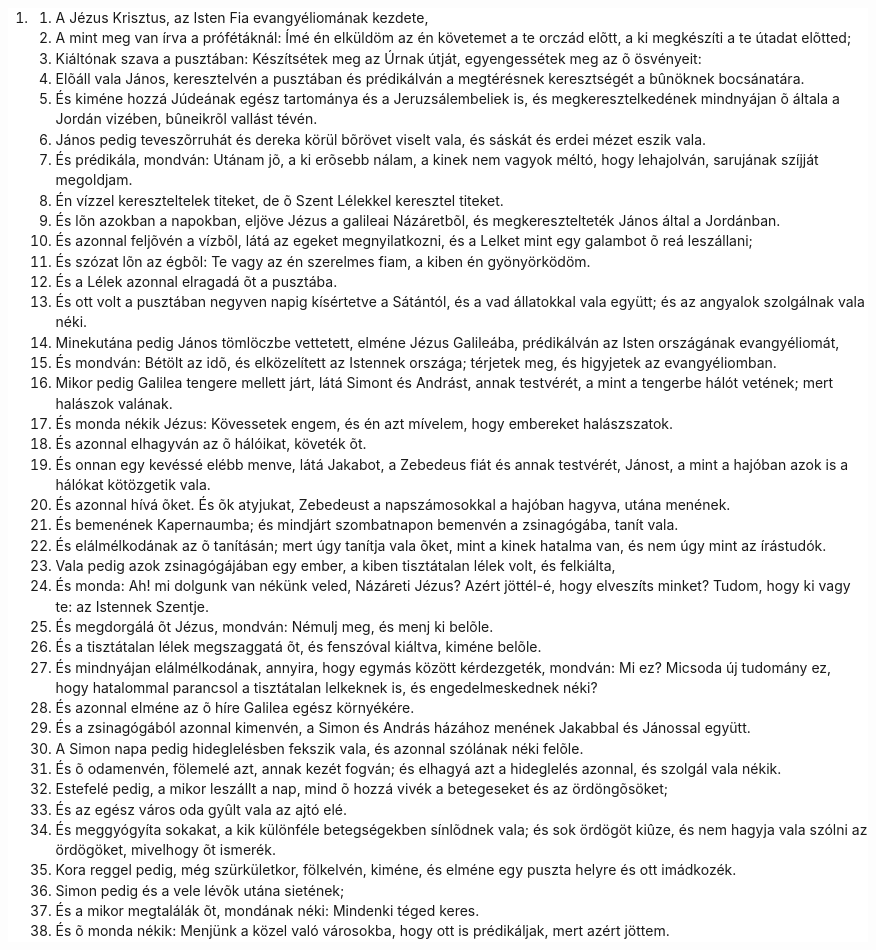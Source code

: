 <ol>
  <li>
    <ol>
      <li>A Jézus Krisztus, az Isten Fia evangyéliomának kezdete,</li>
      <li>A mint meg van írva a prófétáknál: Ímé én elküldöm az  én követemet a te orczád elõtt, a ki megkészíti a te útadat elõtted;</li>
      <li>Kiáltónak szava  a pusztában: Készítsétek meg az Úrnak útját, egyengessétek meg az õ ösvényeit:</li>
      <li>Elõáll vala János, keresztelvén a pusztában és prédikálván a megtérésnek keresztségét a bûnöknek bocsánatára.</li>
      <li>És kiméne hozzá Júdeának egész tartománya és a Jeruzsálembeliek is, és megkeresztelkedének mindnyájan õ általa a Jordán vizében, bûneikrõl vallást tévén.</li>
      <li>János pedig teveszõrruhát és dereka körül bõrövet viselt vala, és sáskát és erdei mézet eszik vala.</li>
      <li>És prédikála, mondván: Utánam jõ, a ki erõsebb nálam, a kinek nem vagyok méltó, hogy lehajolván, sarujának szíjját megoldjam.</li>
      <li>Én vízzel kereszteltelek titeket, de õ Szent Lélekkel keresztel titeket.</li>
      <li>És lõn azokban a napokban, eljöve Jézus  a galileai Názáretbõl, és megkeresztelteték János által a Jordánban.</li>
      <li>És azonnal feljõvén a vízbõl, látá az egeket megnyilatkozni, és a Lelket mint egy galambot õ reá leszállani;</li>
      <li>És szózat lõn az égbõl: Te  vagy az én szerelmes fiam, a kiben én gyönyörködöm.</li>
      <li>És a Lélek azonnal elragadá õt a pusztába.</li>
      <li>És ott volt a pusztában negyven napig kísértetve a Sátántól, és a vad állatokkal vala együtt; és az angyalok szolgálnak vala néki.</li>
      <li>Minekutána pedig János tömlöczbe vettetett, elméne Jézus Galileába, prédikálván az Isten országának evangyéliomát,</li>
      <li>És mondván:  Bétölt az idõ, és elközelített az Istennek országa; térjetek meg, és higyjetek az evangyéliomban.</li>
      <li>Mikor pedig Galilea tengere mellett járt, látá Simont és Andrást, annak testvérét, a mint a tengerbe hálót vetének; mert halászok valának.</li>
      <li>És monda nékik Jézus: Kövessetek engem, és én azt mívelem, hogy embereket halászszatok.</li>
      <li>És azonnal elhagyván az õ hálóikat, követék õt.</li>
      <li>És onnan egy kevéssé elébb menve, látá Jakabot, a Zebedeus fiát és annak testvérét, Jánost, a mint a hajóban azok is a hálókat kötözgetik vala.</li>
      <li>És azonnal hívá õket. És õk atyjukat, Zebedeust a napszámosokkal a hajóban hagyva, utána menének.</li>
      <li>És bemenének Kapernaumba; és mindjárt szombatnapon bemenvén a zsinagógába, tanít vala.</li>
      <li>És  elálmélkodának az õ tanításán; mert úgy tanítja vala õket, mint a kinek hatalma van, és nem úgy mint az írástudók.</li>
      <li>Vala pedig azok zsinagógájában egy ember, a kiben tisztátalan lélek volt, és felkiálta,</li>
      <li>És monda: Ah!  mi dolgunk van nékünk veled, Názáreti Jézus? Azért jöttél-é, hogy elveszíts minket? Tudom, hogy ki vagy te:  az Istennek Szentje.</li>
      <li>És megdorgálá õt Jézus, mondván: Némulj meg, és menj ki belõle.</li>
      <li>És a tisztátalan lélek megszaggatá  õt, és fenszóval kiáltva, kiméne belõle.</li>
      <li>És mindnyájan elálmélkodának, annyira, hogy egymás között kérdezgeték, mondván: Mi ez? Micsoda új tudomány ez, hogy hatalommal parancsol a tisztátalan lelkeknek is, és engedelmeskednek néki?</li>
      <li>És azonnal elméne az õ híre Galilea egész környékére.</li>
      <li>És a zsinagógából azonnal kimenvén, a Simon és András házához menének Jakabbal és Jánossal együtt.</li>
      <li>A Simon napa pedig hideglelésben fekszik vala, és azonnal szólának néki felõle.</li>
      <li>És õ odamenvén, fölemelé azt, annak kezét fogván; és elhagyá azt a hideglelés azonnal, és szolgál vala nékik.</li>
      <li>Estefelé pedig, a mikor leszállt a nap, mind õ hozzá vivék a betegeseket és az ördöngõsöket;</li>
      <li>És az egész város oda gyûlt vala az ajtó elé.</li>
      <li>És meggyógyíta sokakat, a kik különféle betegségekben sínlõdnek vala; és sok ördögöt kiûze,  és nem hagyja vala szólni az ördögöket, mivelhogy õt ismerék.</li>
      <li>Kora reggel pedig, még szürkületkor, fölkelvén, kiméne, és elméne egy puszta helyre és ott imádkozék.</li>
      <li>Simon pedig és a vele lévõk utána sietének;</li>
      <li>És a mikor megtalálák õt, mondának néki: Mindenki téged keres.</li>
      <li>És õ monda nékik: Menjünk a közel való városokba, hogy ott is prédikáljak, mert azért jöttem.</li>